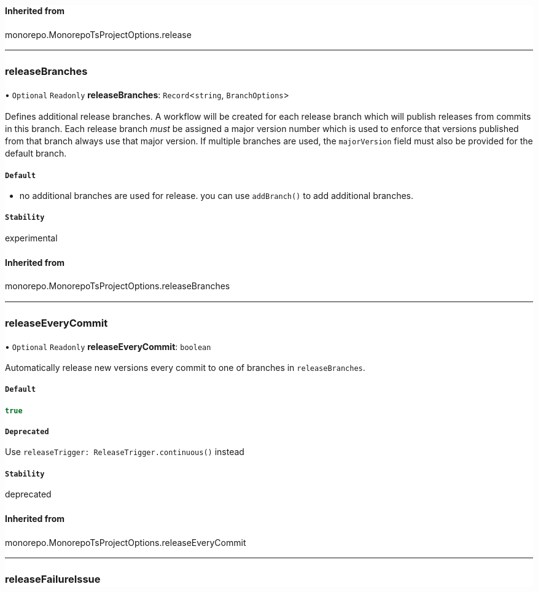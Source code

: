 #### Inherited from

monorepo.MonorepoTsProjectOptions.release

___

### releaseBranches

• `Optional` `Readonly` **releaseBranches**: `Record`\<`string`, `BranchOptions`\>

Defines additional release branches.
A workflow will be created for each
release branch which will publish releases from commits in this branch.
Each release branch _must_ be assigned a major version number which is used
to enforce that versions published from that branch always use that major
version. If multiple branches are used, the `majorVersion` field must also
be provided for the default branch.

**`Default`**

- no additional branches are used for release. you can use
`addBranch()` to add additional branches.

**`Stability`**

experimental

#### Inherited from

monorepo.MonorepoTsProjectOptions.releaseBranches

___

### releaseEveryCommit

• `Optional` `Readonly` **releaseEveryCommit**: `boolean`

Automatically release new versions every commit to one of branches in `releaseBranches`.

**`Default`**

```ts
true
```

**`Deprecated`**

Use `releaseTrigger: ReleaseTrigger.continuous()` instead

**`Stability`**

deprecated

#### Inherited from

monorepo.MonorepoTsProjectOptions.releaseEveryCommit

___

### releaseFailureIssue

